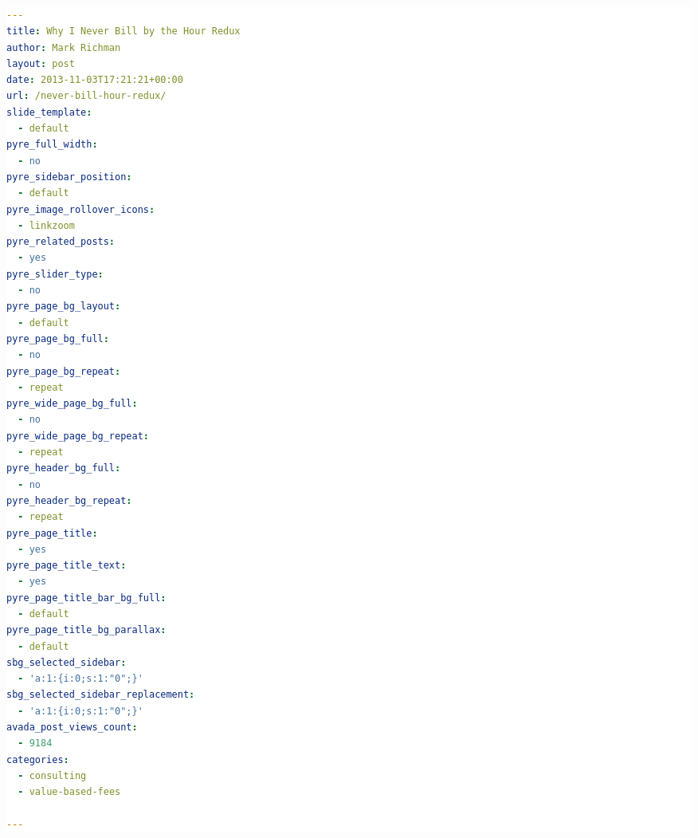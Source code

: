 ```yaml
---
title: Why I Never Bill by the Hour Redux
author: Mark Richman
layout: post
date: 2013-11-03T17:21:21+00:00
url: /never-bill-hour-redux/
slide_template:
  - default
pyre_full_width:
  - no
pyre_sidebar_position:
  - default
pyre_image_rollover_icons:
  - linkzoom
pyre_related_posts:
  - yes
pyre_slider_type:
  - no
pyre_page_bg_layout:
  - default
pyre_page_bg_full:
  - no
pyre_page_bg_repeat:
  - repeat
pyre_wide_page_bg_full:
  - no
pyre_wide_page_bg_repeat:
  - repeat
pyre_header_bg_full:
  - no
pyre_header_bg_repeat:
  - repeat
pyre_page_title:
  - yes
pyre_page_title_text:
  - yes
pyre_page_title_bar_bg_full:
  - default
pyre_page_title_bg_parallax:
  - default
sbg_selected_sidebar:
  - 'a:1:{i:0;s:1:"0";}'
sbg_selected_sidebar_replacement:
  - 'a:1:{i:0;s:1:"0";}'
avada_post_views_count:
  - 9184
categories:
  - consulting
  - value-based-fees

---
```
